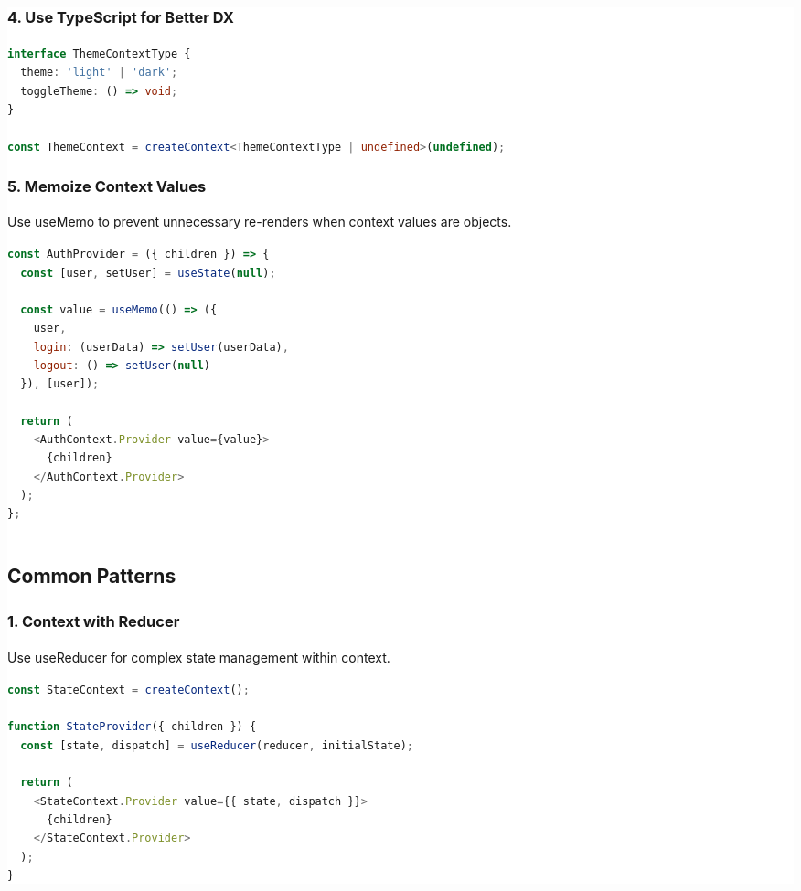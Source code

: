 ### 4. Use TypeScript for Better DX
```typescript
interface ThemeContextType {
  theme: 'light' | 'dark';
  toggleTheme: () => void;
}

const ThemeContext = createContext<ThemeContextType | undefined>(undefined);
```

### 5. Memoize Context Values
Use useMemo to prevent unnecessary re-renders when context values are objects.

```javascript
const AuthProvider = ({ children }) => {
  const [user, setUser] = useState(null);
  
  const value = useMemo(() => ({
    user,
    login: (userData) => setUser(userData),
    logout: () => setUser(null)
  }), [user]);
  
  return (
    <AuthContext.Provider value={value}>
      {children}
    </AuthContext.Provider>
  );
};
```

---

## Common Patterns

### 1. Context with Reducer
Use useReducer for complex state management within context.

```javascript
const StateContext = createContext();

function StateProvider({ children }) {
  const [state, dispatch] = useReducer(reducer, initialState);
  
  return (
    <StateContext.Provider value={{ state, dispatch }}>
      {children}
    </StateContext.Provider>
  );
}
```

